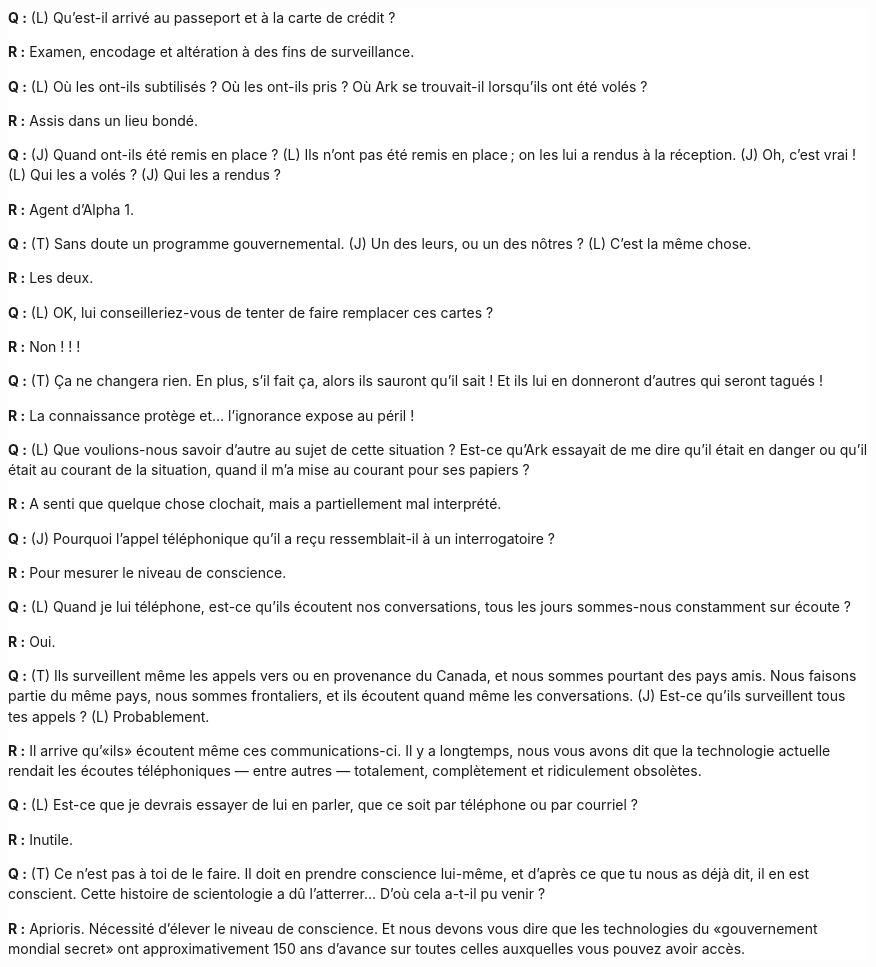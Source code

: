 **Q :** (L) Qu’est-il arrivé au passeport et à la carte de crédit ?

**R :** Examen, encodage et altération à des fins de surveillance.

**Q :** (L) Où les ont-ils subtilisés ? Où les ont-ils pris ? Où Ark se trouvait-il lorsqu’ils ont été volés ?

**R :** Assis dans un lieu bondé.

**Q :** (J) Quand ont-ils été remis en place ? (L) Ils n’ont pas été remis en place ; on les lui a rendus à la réception. (J) Oh, c’est vrai ! (L) Qui les a volés ? (J) Qui les a rendus ?

**R :** Agent d’Alpha 1.

**Q :** (T) Sans doute un programme gouvernemental. (J) Un des leurs, ou un des nôtres ? (L) C’est la même chose.

**R :** Les deux.

**Q :** (L) OK, lui conseilleriez-vous de tenter de faire remplacer ces cartes ?

**R :** Non ! ! !

**Q :** (T) Ça ne changera rien. En plus, s’il fait ça, alors ils sauront qu’il sait ! Et ils lui en donneront d’autres qui seront tagués !

**R :** La connaissance protège et… l’ignorance expose au péril !

**Q :** (L) Que voulions-nous savoir d’autre au sujet de cette situation ? Est-ce qu’Ark essayait de me dire qu’il était en danger ou qu’il était au courant de la situation, quand il m’a mise au courant pour ses papiers ?

**R :** A senti que quelque chose clochait, mais a partiellement mal interprété.

**Q :** (J) Pourquoi l’appel téléphonique qu’il a reçu ressemblait-il à un interrogatoire ?

**R :** Pour mesurer le niveau de conscience.

**Q :** (L) Quand je lui téléphone, est-ce qu’ils écoutent nos conversations, tous les jours sommes-nous constamment sur écoute ?

**R :** Oui.

**Q :** (T) Ils surveillent même les appels vers ou en provenance du Canada, et nous sommes pourtant des pays amis. Nous faisons partie du même pays, nous sommes frontaliers, et ils écoutent quand même les conversations. (J) Est-ce qu’ils surveillent tous tes appels ? (L) Probablement.

**R :** Il arrive qu’«ils» écoutent même ces communications-ci. Il y a longtemps, nous vous avons dit que la technologie actuelle rendait les écoutes téléphoniques — entre autres — totalement, complètement et ridiculement obsolètes.

**Q :** (L) Est-ce que je devrais essayer de lui en parler, que ce soit par téléphone ou par courriel ?

**R :** Inutile.

**Q :** (T) Ce n’est pas à toi de le faire. Il doit en prendre conscience lui-même, et d’après ce que tu nous as déjà dit, il en est conscient. Cette histoire de scientologie a dû l’atterrer… D’où cela a-t-il pu venir ?

**R :** Aprioris. Nécessité d’élever le niveau de conscience. Et nous devons vous dire que les technologies du «gouvernement mondial secret» ont approximativement 150 ans d’avance sur toutes celles auxquelles vous pouvez avoir accès.
